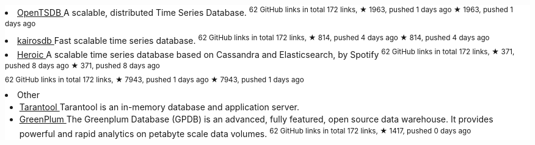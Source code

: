    </li>
   <li>
    <a href="https://github.com/OpenTSDB/opentsdb">
     OpenTSDB
    </a>
    A scalable, distributed Time Series Database.
    <sup>
     62 GitHub links in total 172 links, ★ 1963, pushed 1 days ago
    </sup>
    <sup>
     &#9733 1963, pushed 1 days ago
    </sup>
   </li>
   <li>
    <a href="https://github.com/kairosdb/kairosdb">
     kairosdb
    </a>
    Fast scalable time series database.
    <sup>
     62 GitHub links in total 172 links, ★ 814, pushed 4 days ago
    </sup>
    <sup>
     &#9733 814, pushed 4 days ago
    </sup>
   </li>
   <li>
    <a href="https://github.com/spotify/heroic">
     Heroic
    </a>
    A scalable time series database based on Cassandra and Elasticsearch, by Spotify
    <sup>
     62 GitHub links in total 172 links, ★ 371, pushed 8 days ago
    </sup>
    <sup>
     &#9733 371, pushed 8 days ago
    </sup>
   </li>
  </ul>
  <sup>
   62 GitHub links in total 172 links, ★ 7943, pushed 1 days ago
  </sup>
  <sup>
   &#9733 7943, pushed 1 days ago
  </sup>
 </li>
 <li>
  Other
  <ul>
   <li>
    <a href="https://github.com/tarantool/tarantool/">
     Tarantool
    </a>
    Tarantool is an in-memory database and application server.
   </li>
   <li>
    <a href="https://github.com/greenplum-db/gpdb">
     GreenPlum
    </a>
    The Greenplum Database (GPDB) is an advanced, fully featured, open source data warehouse. It provides powerful and rapid analytics on petabyte scale data volumes.
    <sup>
     62 GitHub links in total 172 links, ★ 1417, pushed 0 days ago
    </sup>
    <sup>